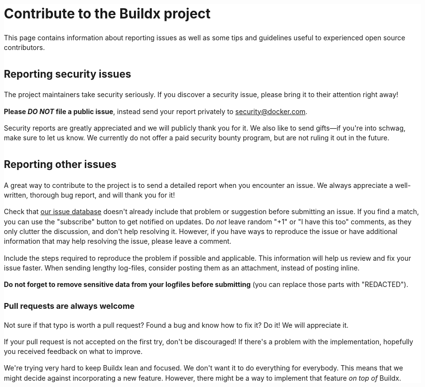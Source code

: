 # Contribute to the Buildx project

This page contains information about reporting issues as well as some tips and
guidelines useful to experienced open source contributors.

## Reporting security issues

The project maintainers take security seriously. If you discover a security
issue, please bring it to their attention right away!

**Please _DO NOT_ file a public issue**, instead send your report privately to
[security@docker.com](mailto:security@docker.com).

Security reports are greatly appreciated and we will publicly thank you for it.
We also like to send gifts&mdash;if you're into schwag, make sure to let
us know. We currently do not offer a paid security bounty program, but are not
ruling it out in the future.


## Reporting other issues

A great way to contribute to the project is to send a detailed report when you
encounter an issue. We always appreciate a well-written, thorough bug report,
and will thank you for it!

Check that [our issue database](https://github.com/docker/buildx/issues)
doesn't already include that problem or suggestion before submitting an issue.
If you find a match, you can use the "subscribe" button to get notified on
updates. Do *not* leave random "+1" or "I have this too" comments, as they
only clutter the discussion, and don't help resolving it. However, if you
have ways to reproduce the issue or have additional information that may help
resolving the issue, please leave a comment.

Include the steps required to reproduce the problem if possible and applicable.
This information will help us review and fix your issue faster. When sending
lengthy log-files, consider posting them as an attachment, instead of posting
inline.

**Do not forget to remove sensitive data from your logfiles before submitting**
 (you can replace those parts with "REDACTED").

### Pull requests are always welcome

Not sure if that typo is worth a pull request? Found a bug and know how to fix
it? Do it! We will appreciate it.

If your pull request is not accepted on the first try, don't be discouraged! If
there's a problem with the implementation, hopefully you received feedback on
what to improve.

We're trying very hard to keep Buildx lean and focused. We don't want it to
do everything for everybody. This means that we might decide against
incorporating a new feature. However, there might be a way to implement that
feature *on top of* Buildx.
